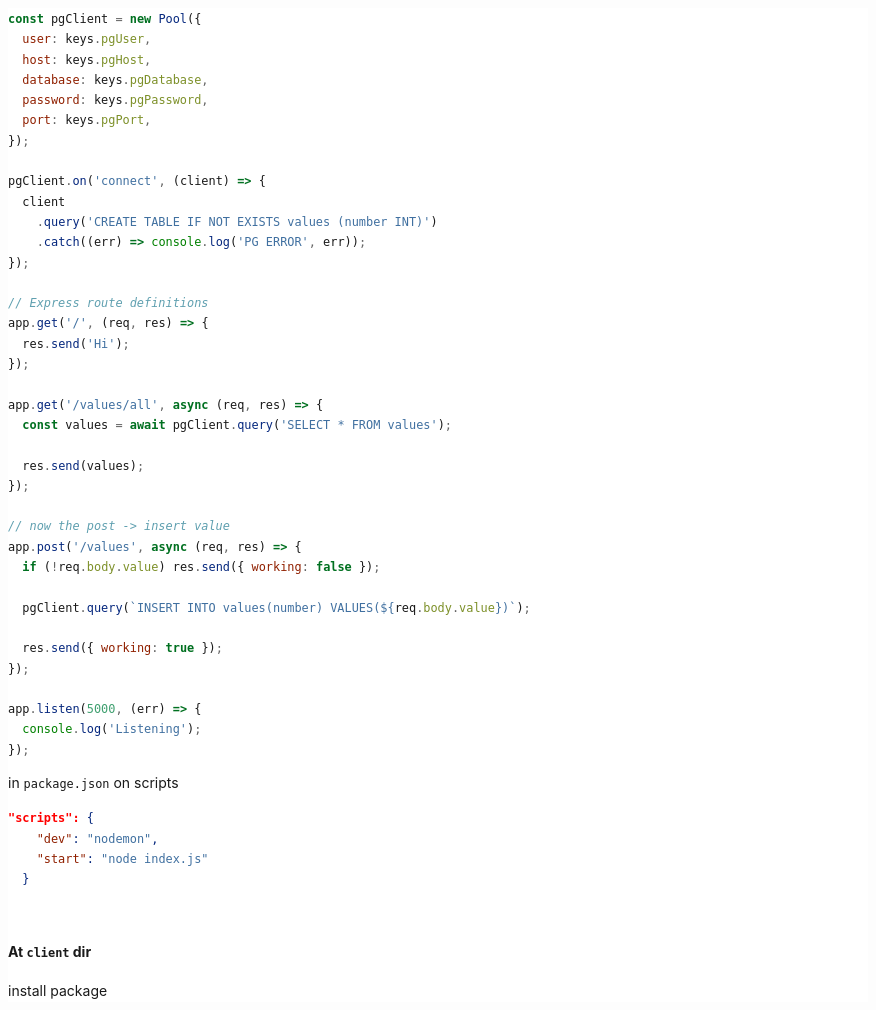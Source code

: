 ```js
const pgClient = new Pool({
  user: keys.pgUser,
  host: keys.pgHost,
  database: keys.pgDatabase,
  password: keys.pgPassword,
  port: keys.pgPort,
});

pgClient.on('connect', (client) => {
  client
    .query('CREATE TABLE IF NOT EXISTS values (number INT)')
    .catch((err) => console.log('PG ERROR', err));
});

// Express route definitions
app.get('/', (req, res) => {
  res.send('Hi');
});

app.get('/values/all', async (req, res) => {
  const values = await pgClient.query('SELECT * FROM values');

  res.send(values);
});

// now the post -> insert value
app.post('/values', async (req, res) => {
  if (!req.body.value) res.send({ working: false });

  pgClient.query(`INSERT INTO values(number) VALUES(${req.body.value})`);

  res.send({ working: true });
});

app.listen(5000, (err) => {
  console.log('Listening');
});
```

in `package.json` on scripts

```json
"scripts": {
    "dev": "nodemon",
    "start": "node index.js"
  }
```

<br>

#### At `client` dir

install package
